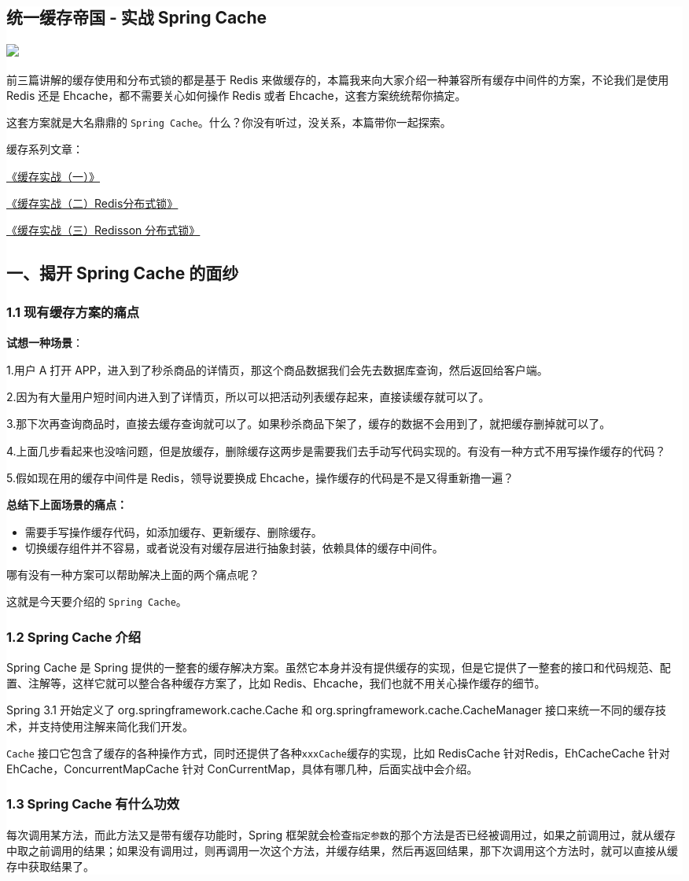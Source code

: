 ## 统一缓存帝国 - 实战 Spring Cache

![](http://cdn.jayh.club/blog/20210629/MoNk3ESPsMyb.png?imageslim)

前三篇讲解的缓存使用和分布式锁的都是基于 Redis 来做缓存的，本篇我来向大家介绍一种兼容所有缓存中间件的方案，不论我们是使用 Redis 还是 Ehcache，都不需要关心如何操作 Redis 或者 Ehcache，这套方案统统帮你搞定。

这套方案就是大名鼎鼎的 `Spring Cache`。什么？你没有听过，没关系，本篇带你一起探索。

缓存系列文章：

[《缓存实战（一）》]()

[《缓存实战（二）Redis分布式锁》]()

[《缓存实战（三）Redisson 分布式锁》]()

## 一、揭开 Spring Cache 的面纱

### 1.1 现有缓存方案的痛点

**试想一种场景**：

1.用户 A 打开 APP，进入到了秒杀商品的详情页，那这个商品数据我们会先去数据库查询，然后返回给客户端。

2.因为有大量用户短时间内进入到了详情页，所以可以把活动列表缓存起来，直接读缓存就可以了。

3.那下次再查询商品时，直接去缓存查询就可以了。如果秒杀商品下架了，缓存的数据不会用到了，就把缓存删掉就可以了。

4.上面几步看起来也没啥问题，但是放缓存，删除缓存这两步是需要我们去手动写代码实现的。有没有一种方式不用写操作缓存的代码？

5.假如现在用的缓存中间件是 Redis，领导说要换成 Ehcache，操作缓存的代码是不是又得重新撸一遍？

**总结下上面场景的痛点：**

- 需要手写操作缓存代码，如添加缓存、更新缓存、删除缓存。
- 切换缓存组件并不容易，或者说没有对缓存层进行抽象封装，依赖具体的缓存中间件。

哪有没有一种方案可以帮助解决上面的两个痛点呢？

这就是今天要介绍的 `Spring Cache`。

### 1.2 Spring Cache 介绍

Spring Cache 是 Spring 提供的一整套的缓存解决方案。虽然它本身并没有提供缓存的实现，但是它提供了一整套的接口和代码规范、配置、注解等，这样它就可以整合各种缓存方案了，比如 Redis、Ehcache，我们也就不用关心操作缓存的细节。

Spring 3.1 开始定义了 org.springframework.cache.Cache 和 org.springframework.cache.CacheManager 接口来统一不同的缓存技术，并支持使用注解来简化我们开发。

`Cache` 接口它包含了缓存的各种操作方式，同时还提供了各种`xxxCache`缓存的实现，比如 RedisCache 针对Redis，EhCacheCache 针对 EhCache，ConcurrentMapCache 针对 ConCurrentMap，具体有哪几种，后面实战中会介绍。

### 1.3 Spring Cache 有什么功效

每次调用某方法，而此方法又是带有缓存功能时，Spring 框架就会检查`指定参数`的那个方法是否已经被调用过，如果之前调用过，就从缓存中取之前调用的结果；如果没有调用过，则再调用一次这个方法，并缓存结果，然后再返回结果，那下次调用这个方法时，就可以直接从缓存中获取结果了。
